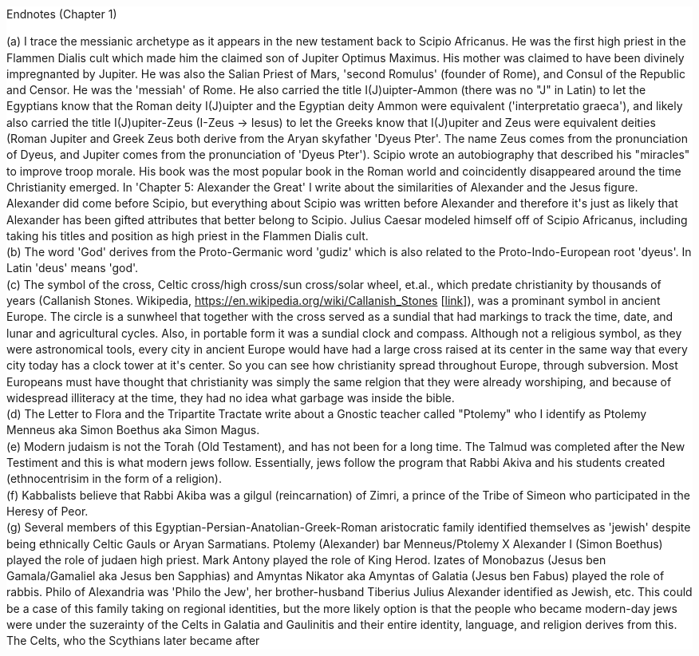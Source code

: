 Endnotes (Chapter 1)

(a) I trace the messianic archetype as it appears in the new testament back to Scipio Africanus. He was the first high priest in the Flammen Dialis cult which made him the claimed son of Jupiter Optimus Maximus. His mother was claimed to have been divinely impregnanted by Jupiter. He was also the Salian Priest of Mars, 'second Romulus' (founder of Rome), and Consul of the Republic and Censor. He was the 'messiah' of Rome. He also carried the title I(J)uipter-Ammon (there was no "J" in Latin) to let the Egyptians know that the Roman deity I(J)uipter and the Egyptian deity Ammon were equivalent ('interpretatio graeca'), and likely also carried the title I(J)upiter-Zeus (I-Zeus -> Iesus) to let the Greeks know that I(J)upiter and Zeus were equivalent deities (Roman Jupiter and Greek Zeus both derive from the Aryan skyfather 'Dyeus Pter'. The name Zeus comes from the pronunciation of Dyeus, and Jupiter comes from the pronunciation of 'Dyeus Pter'). Scipio wrote an autobiography that described his "miracles" to improve troop morale. His book was the most popular book in the Roman world and coincidently disappeared around the time Christianity emerged. In 'Chapter 5: Alexander the Great' I write about the similarities of Alexander and the Jesus figure. Alexander did come before Scipio, but everything about Scipio was written before Alexander and therefore it's just as likely that Alexander has been gifted attributes that better belong to Scipio. Julius Caesar modeled himself off of Scipio Africanus, including taking his titles and position as high priest in the Flammen Dialis cult.\
(b) The word 'God' derives from the Proto-Germanic word 'gudiz' which is
    also related to the Proto-Indo-European root 'dyeus'. In Latin
    'deus' means 'god'.\
(c) The symbol of the cross, Celtic cross/high cross/sun cross/solar
    wheel, et.al., which predate christianity by thousands of years
    (Callanish Stones. Wikipedia,
    https://en.wikipedia.org/wiki/Callanish_Stones
    [[link](https://en.wikipedia.org/wiki/Callanish_Stones)]), was a
    prominant symbol in ancient Europe. The circle is a sunwheel that
    together with the cross served as a sundial that had markings to
    track the time, date, and lunar and agricultural cycles. Also, in
    portable form it was a sundial clock and compass. Although not a
    religious symbol, as they were astronomical tools, every city in
    ancient Europe would have had a large cross raised at its center in
    the same way that every city today has a clock tower at it's center.
    So you can see how christianity spread throughout Europe, through
    subversion. Most Europeans must have thought that christianity was
    simply the same relgion that they were already worshiping, and
    because of widespread illiteracy at the time, they had no idea what
    garbage was inside the bible.\
(d) The Letter to Flora and the Tripartite Tractate write about a
    Gnostic teacher called "Ptolemy" who I identify as Ptolemy Menneus
    aka Simon Boethus aka Simon Magus.\
(e) Modern judaism is not the Torah (Old Testament), and has not been
    for a long time. The Talmud was completed after the New Testiment
    and this is what modern jews follow. Essentially, jews follow the
    program that Rabbi Akiva and his students created (ethnocentrisim in
    the form of a religion).\
(f) Kabbalists believe that Rabbi Akiba was a gilgul (reincarnation) of
    Zimri, a prince of the Tribe of Simeon who participated in the
    Heresy of Peor.\
(g) Several members of this Egyptian-Persian-Anatolian-Greek-Roman
    aristocratic family identified themselves as 'jewish' despite being
    ethnically Celtic Gauls or Aryan Sarmatians. Ptolemy (Alexander) bar
    Menneus/Ptolemy X Alexander I (Simon Boethus) played the role of
    judaen high priest. Mark Antony played the role of King Herod.
    Izates of Monobazus (Jesus ben Gamala/Gamaliel aka Jesus ben
    Sapphias) and Amyntas Nikator aka Amyntas of Galatia (Jesus ben
    Fabus) played the role of rabbis. Philo of Alexandria was 'Philo the
    Jew', her brother-husband Tiberius Julius Alexander identified as
    Jewish, etc. This could be a case of this family taking on regional
    identities, but the more likely option is that the people who became
    modern-day jews were under the suzerainty of the Celts in Galatia
    and Gaulinitis and their entire identity, language, and religion
    derives from this. The Celts, who the Scythians later became after